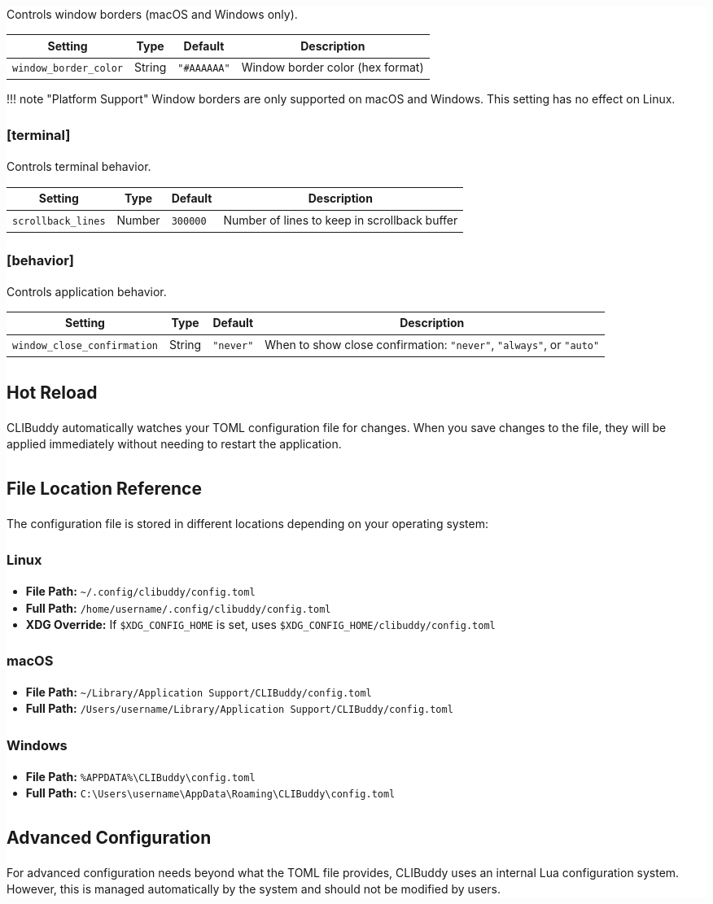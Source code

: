 Controls window borders (macOS and Windows only).

| Setting | Type | Default | Description |
|---------|------|---------|-------------|
| `window_border_color` | String | `"#AAAAAA"` | Window border color (hex format) |

!!! note "Platform Support"
    Window borders are only supported on macOS and Windows. This setting has no effect on Linux.

### [terminal]

Controls terminal behavior.

| Setting | Type | Default | Description |
|---------|------|---------|-------------|
| `scrollback_lines` | Number | `300000` | Number of lines to keep in scrollback buffer |

### [behavior]

Controls application behavior.

| Setting | Type | Default | Description |
|---------|------|---------|-------------|
| `window_close_confirmation` | String | `"never"` | When to show close confirmation: `"never"`, `"always"`, or `"auto"` |

## Hot Reload

CLIBuddy automatically watches your TOML configuration file for changes. When you save changes to the file, they will be applied immediately without needing to restart the application.

## File Location Reference

The configuration file is stored in different locations depending on your operating system:

### Linux
- **File Path:** `~/.config/clibuddy/config.toml`
- **Full Path:** `/home/username/.config/clibuddy/config.toml`
- **XDG Override:** If `$XDG_CONFIG_HOME` is set, uses `$XDG_CONFIG_HOME/clibuddy/config.toml`

### macOS
- **File Path:** `~/Library/Application Support/CLIBuddy/config.toml`
- **Full Path:** `/Users/username/Library/Application Support/CLIBuddy/config.toml`

### Windows
- **File Path:** `%APPDATA%\CLIBuddy\config.toml`
- **Full Path:** `C:\Users\username\AppData\Roaming\CLIBuddy\config.toml`

## Advanced Configuration

For advanced configuration needs beyond what the TOML file provides, CLIBuddy uses an internal Lua configuration system. However, this is managed automatically by the system and should not be modified by users.
